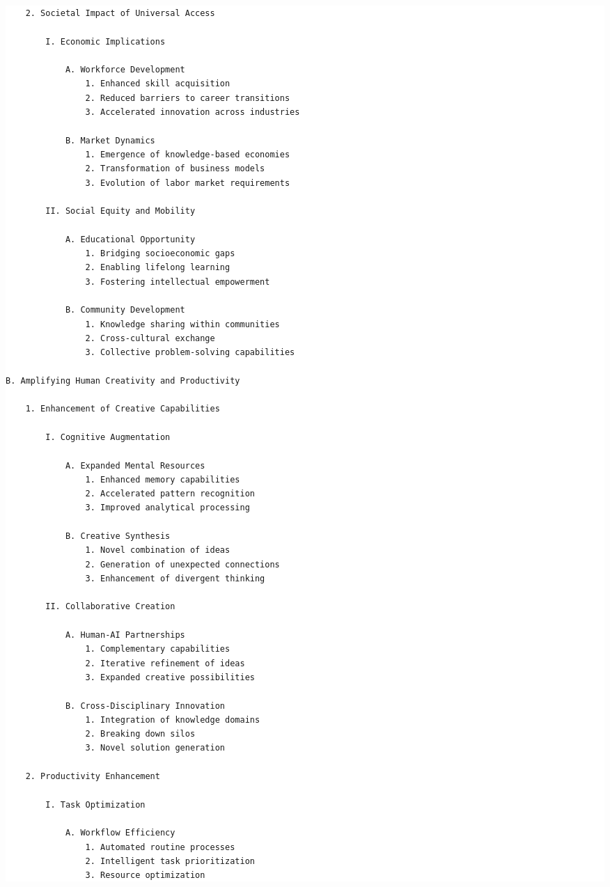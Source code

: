         2. Societal Impact of Universal Access

            I. Economic Implications

                A. Workforce Development
                    1. Enhanced skill acquisition
                    2. Reduced barriers to career transitions
                    3. Accelerated innovation across industries

                B. Market Dynamics
                    1. Emergence of knowledge-based economies
                    2. Transformation of business models
                    3. Evolution of labor market requirements

            II. Social Equity and Mobility

                A. Educational Opportunity
                    1. Bridging socioeconomic gaps
                    2. Enabling lifelong learning
                    3. Fostering intellectual empowerment

                B. Community Development
                    1. Knowledge sharing within communities
                    2. Cross-cultural exchange
                    3. Collective problem-solving capabilities

    B. Amplifying Human Creativity and Productivity

        1. Enhancement of Creative Capabilities

            I. Cognitive Augmentation

                A. Expanded Mental Resources
                    1. Enhanced memory capabilities
                    2. Accelerated pattern recognition
                    3. Improved analytical processing

                B. Creative Synthesis
                    1. Novel combination of ideas
                    2. Generation of unexpected connections
                    3. Enhancement of divergent thinking

            II. Collaborative Creation

                A. Human-AI Partnerships
                    1. Complementary capabilities
                    2. Iterative refinement of ideas
                    3. Expanded creative possibilities

                B. Cross-Disciplinary Innovation
                    1. Integration of knowledge domains
                    2. Breaking down silos
                    3. Novel solution generation

        2. Productivity Enhancement

            I. Task Optimization

                A. Workflow Efficiency
                    1. Automated routine processes
                    2. Intelligent task prioritization
                    3. Resource optimization
